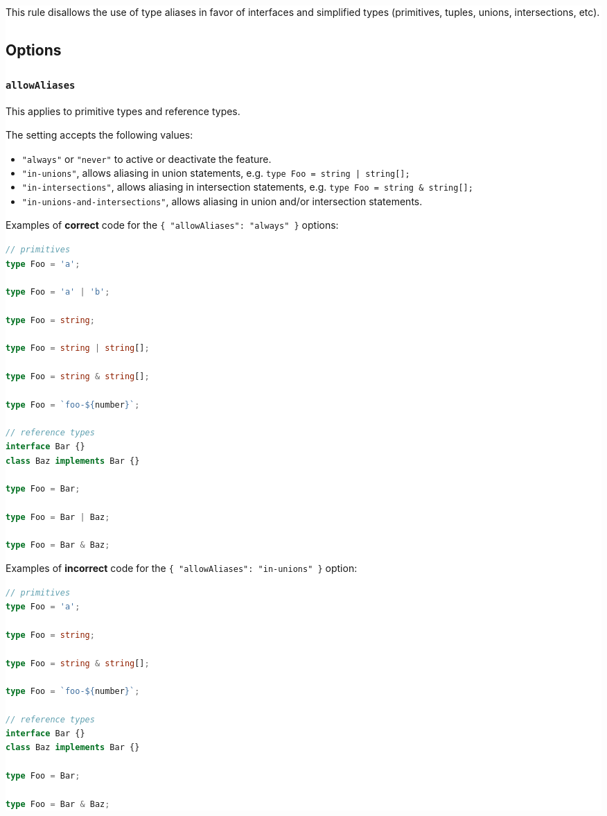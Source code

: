 This rule disallows the use of type aliases in favor of interfaces
and simplified types (primitives, tuples, unions, intersections, etc).

## Options

### `allowAliases`

This applies to primitive types and reference types.

The setting accepts the following values:

- `"always"` or `"never"` to active or deactivate the feature.
- `"in-unions"`, allows aliasing in union statements, e.g. `type Foo = string | string[];`
- `"in-intersections"`, allows aliasing in intersection statements, e.g. `type Foo = string & string[];`
- `"in-unions-and-intersections"`, allows aliasing in union and/or intersection statements.

Examples of **correct** code for the `{ "allowAliases": "always" }` options:

```ts option='{ "allowAliases": "always" }' showPlaygroundButton
// primitives
type Foo = 'a';

type Foo = 'a' | 'b';

type Foo = string;

type Foo = string | string[];

type Foo = string & string[];

type Foo = `foo-${number}`;

// reference types
interface Bar {}
class Baz implements Bar {}

type Foo = Bar;

type Foo = Bar | Baz;

type Foo = Bar & Baz;
```

Examples of **incorrect** code for the `{ "allowAliases": "in-unions" }` option:

```ts option='{ "allowAliases": "in-unions" }' showPlaygroundButton
// primitives
type Foo = 'a';

type Foo = string;

type Foo = string & string[];

type Foo = `foo-${number}`;

// reference types
interface Bar {}
class Baz implements Bar {}

type Foo = Bar;

type Foo = Bar & Baz;
```
